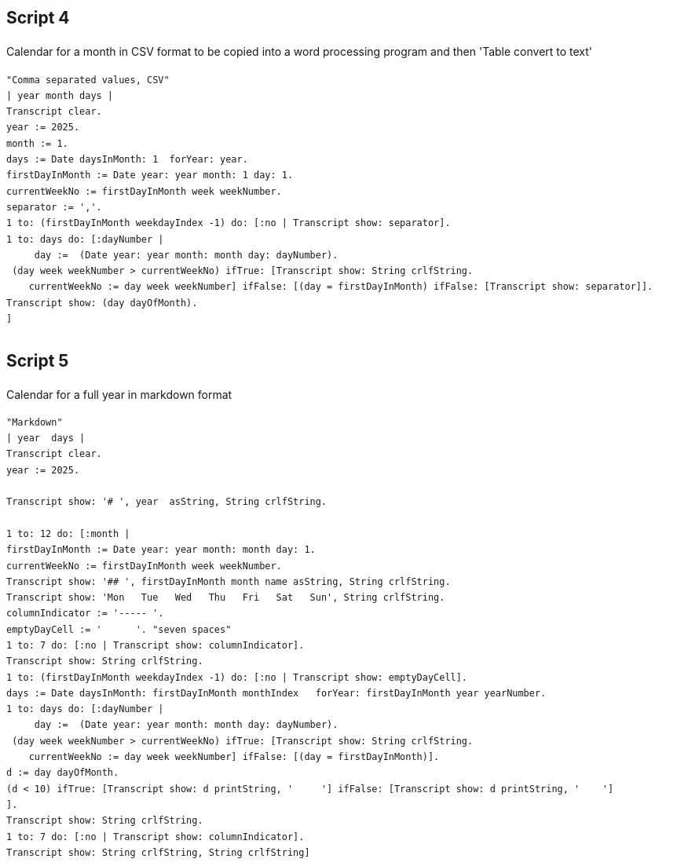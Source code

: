 

## Script 4
Calendar for a month in CSV format to be copied into a word processing program and then 'Table convert to text'
````Smalltalk
"Comma separated values, CSV"
| year month days |
Transcript clear.
year := 2025.
month := 1.
days := Date daysInMonth: 1  forYear: year.
firstDayInMonth := Date year: year month: 1 day: 1.
currentWeekNo := firstDayInMonth week weekNumber.
separator := ','.
1 to: (firstDayInMonth weekdayIndex -1) do: [:no | Transcript show: separator].
1 to: days do: [:dayNumber | 
     day :=  (Date year: year month: month day: dayNumber).
 (day week weekNumber > currentWeekNo) ifTrue: [Transcript show: String crlfString. 
	currentWeekNo := day week weekNumber] ifFalse: [(day = firstDayInMonth) ifFalse: [Transcript show: separator]].
Transcript show: (day dayOfMonth).
]
````

## Script 5
Calendar for a full year in markdown format
````Smalltalk
"Markdown"
| year  days |
Transcript clear.
year := 2025.

Transcript show: '# ', year  asString, String crlfString.

1 to: 12 do: [:month | 
firstDayInMonth := Date year: year month: month day: 1.
currentWeekNo := firstDayInMonth week weekNumber.
Transcript show: '## ', firstDayInMonth month name asString, String crlfString.
Transcript show: 'Mon   Tue   Wed   Thu   Fri   Sat   Sun', String crlfString.
columnIndicator := '----- '.
emptyDayCell := '      '. "seven spaces"
1 to: 7 do: [:no | Transcript show: columnIndicator].
Transcript show: String crlfString.
1 to: (firstDayInMonth weekdayIndex -1) do: [:no | Transcript show: emptyDayCell].
days := Date daysInMonth: firstDayInMonth monthIndex   forYear: firstDayInMonth year yearNumber.
1 to: days do: [:dayNumber | 
     day :=  (Date year: year month: month day: dayNumber).
 (day week weekNumber > currentWeekNo) ifTrue: [Transcript show: String crlfString. 
	currentWeekNo := day week weekNumber] ifFalse: [(day = firstDayInMonth)].
d := day dayOfMonth.
(d < 10) ifTrue: [Transcript show: d printString, '     '] ifFalse: [Transcript show: d printString, '    ']
].
Transcript show: String crlfString.
1 to: 7 do: [:no | Transcript show: columnIndicator].
Transcript show: String crlfString, String crlfString]
````

